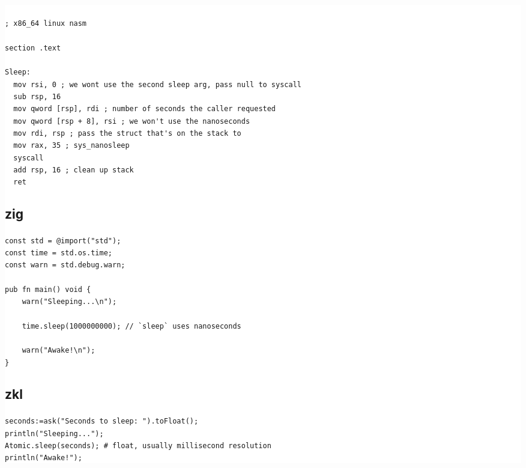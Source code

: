 ```x86asm

; x86_64 linux nasm

section .text

Sleep:
  mov rsi, 0 ; we wont use the second sleep arg, pass null to syscall
  sub rsp, 16
  mov qword [rsp], rdi ; number of seconds the caller requested
  mov qword [rsp + 8], rsi ; we won't use the nanoseconds
  mov rdi, rsp ; pass the struct that's on the stack to
  mov rax, 35 ; sys_nanosleep
  syscall
  add rsp, 16 ; clean up stack
  ret

```



## zig


```zig
const std = @import("std");
const time = std.os.time;
const warn = std.debug.warn;

pub fn main() void {
    warn("Sleeping...\n");

    time.sleep(1000000000); // `sleep` uses nanoseconds

    warn("Awake!\n");
}
```



## zkl


```zkl
seconds:=ask("Seconds to sleep: ").toFloat();
println("Sleeping...");
Atomic.sleep(seconds); # float, usually millisecond resolution
println("Awake!");
```

